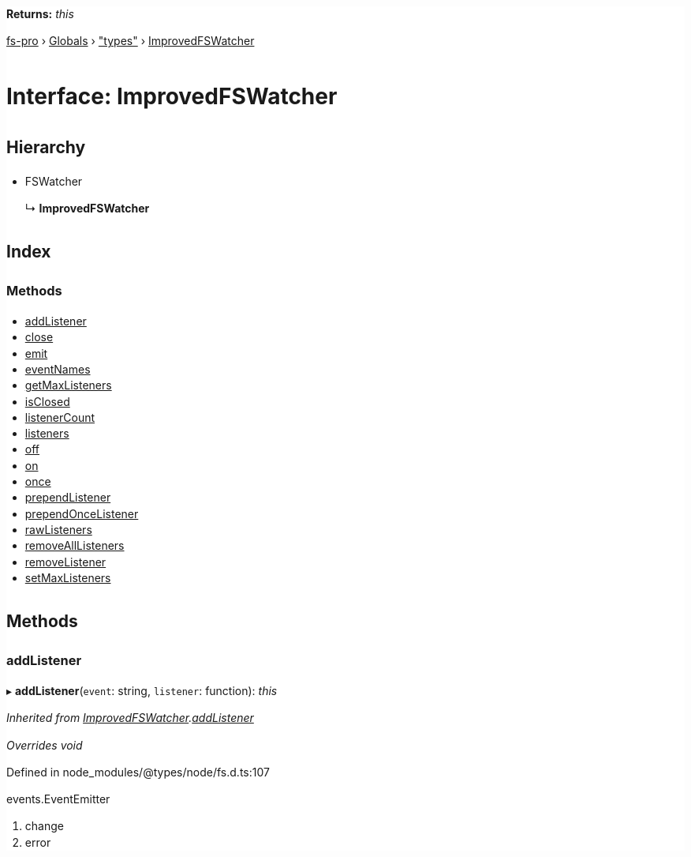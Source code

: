 **Returns:** *this*


<a name="interfaces_types_improvedfswatchermd"></a>

[fs-pro](#readmemd) › [Globals](#globalsmd) › ["types"](#modules_types_md) › [ImprovedFSWatcher](#interfaces_types_improvedfswatchermd)

# Interface: ImprovedFSWatcher

## Hierarchy

* FSWatcher

  ↳ **ImprovedFSWatcher**

## Index

### Methods

* [addListener](#addlistener)
* [close](#close)
* [emit](#emit)
* [eventNames](#eventnames)
* [getMaxListeners](#getmaxlisteners)
* [isClosed](#isclosed)
* [listenerCount](#listenercount)
* [listeners](#listeners)
* [off](#off)
* [on](#on)
* [once](#once)
* [prependListener](#prependlistener)
* [prependOnceListener](#prependoncelistener)
* [rawListeners](#rawlisteners)
* [removeAllListeners](#removealllisteners)
* [removeListener](#removelistener)
* [setMaxListeners](#setmaxlisteners)

## Methods

###  addListener

▸ **addListener**(`event`: string, `listener`: function): *this*

*Inherited from [ImprovedFSWatcher](#interfaces_types_improvedfswatchermd).[addListener](#addlistener)*

*Overrides void*

Defined in node_modules/@types/node/fs.d.ts:107

events.EventEmitter
  1. change
  2. error
